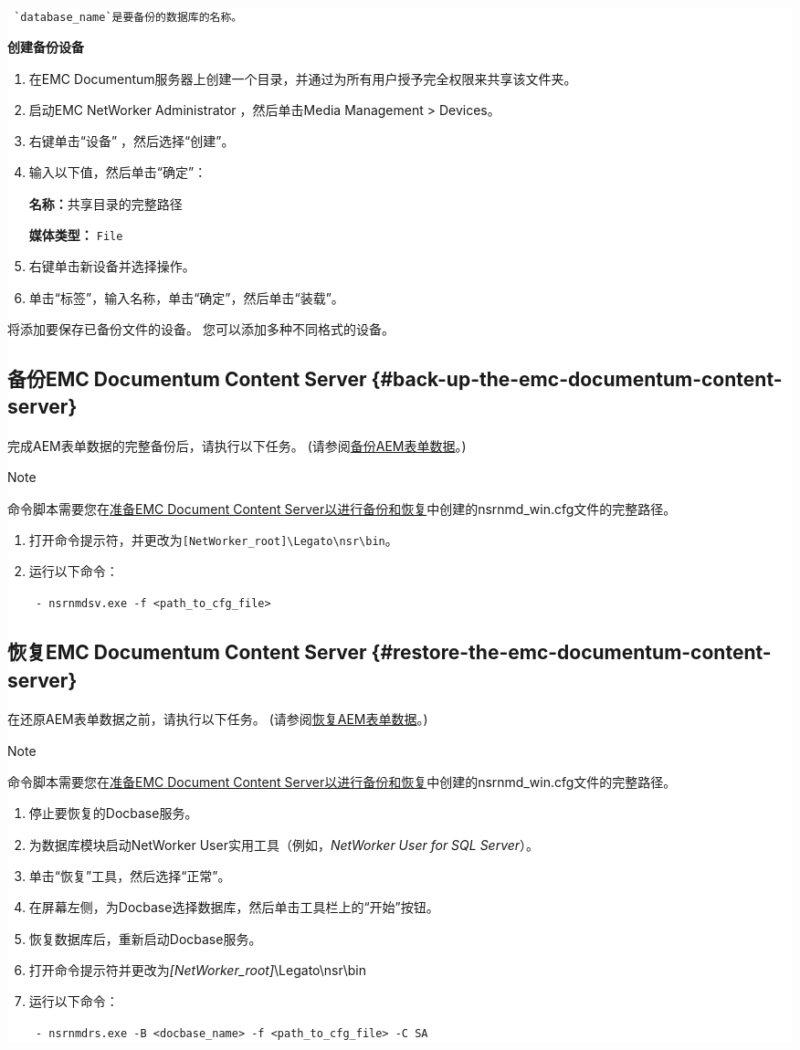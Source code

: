      `database_name`是要备份的数据库的名称。

**创建备份设备**

1. 在EMC Documentum服务器上创建一个目录，并通过为所有用户授予完全权限来共享该文件夹。
1. 启动EMC NetWorker Administrator ，然后单击Media Management > Devices。
1. 右键单击“设备” ，然后选择“创建”。
1. 输入以下值，然后单击“确定”：

   **名称：**&#x200B;共享目录的完整路径

   **媒体类型：** `File`

1. 右键单击新设备并选择操作。
1. 单击“标签”，输入名称，单击“确定”，然后单击“装载”。

将添加要保存已备份文件的设备。 您可以添加多种不同格式的设备。

## 备份EMC Documentum Content Server {#back-up-the-emc-documentum-content-server}

完成AEM表单数据的完整备份后，请执行以下任务。 (请参阅[备份AEM表单数据](/help/forms/using/admin-help/backing-aem-forms-data.md#backing-up-the-aem-forms-data)。)

>[!NOTE]
>
>命令脚本需要您在[准备EMC Document Content Server以进行备份和恢复](backing-recovering-emc-documentum-repository.md#preparing-the-emc-document-content-server-for-backup-and-recovery)中创建的nsrnmd_win.cfg文件的完整路径。

1. 打开命令提示符，并更改为`[NetWorker_root]\Legato\nsr\bin`。
1. 运行以下命令：

   ```shell
    - nsrnmdsv.exe -f <path_to_cfg_file>
   ```

## 恢复EMC Documentum Content Server {#restore-the-emc-documentum-content-server}

在还原AEM表单数据之前，请执行以下任务。 (请参阅[恢复AEM表单数据](/help/forms/using/admin-help/recovering-aem-forms-data.md#recovering-the-aem-forms-data)。)

>[!NOTE]
>
>命令脚本需要您在[准备EMC Document Content Server以进行备份和恢复](backing-recovering-emc-documentum-repository.md#preparing-the-emc-document-content-server-for-backup-and-recovery)中创建的nsrnmd_win.cfg文件的完整路径。

1. 停止要恢复的Docbase服务。
1. 为数据库模块启动NetWorker User实用工具（例如，*NetWorker User for SQL Server*）。
1. 单击“恢复”工具，然后选择“正常”。
1. 在屏幕左侧，为Docbase选择数据库，然后单击工具栏上的“开始”按钮。
1. 恢复数据库后，重新启动Docbase服务。
1. 打开命令提示符并更改为&#x200B;*[NetWorker_root]*\Legato\nsr\bin
1. 运行以下命令：

   ```shell
    - nsrnmdrs.exe -B <docbase_name> -f <path_to_cfg_file> -C SA
   ```
